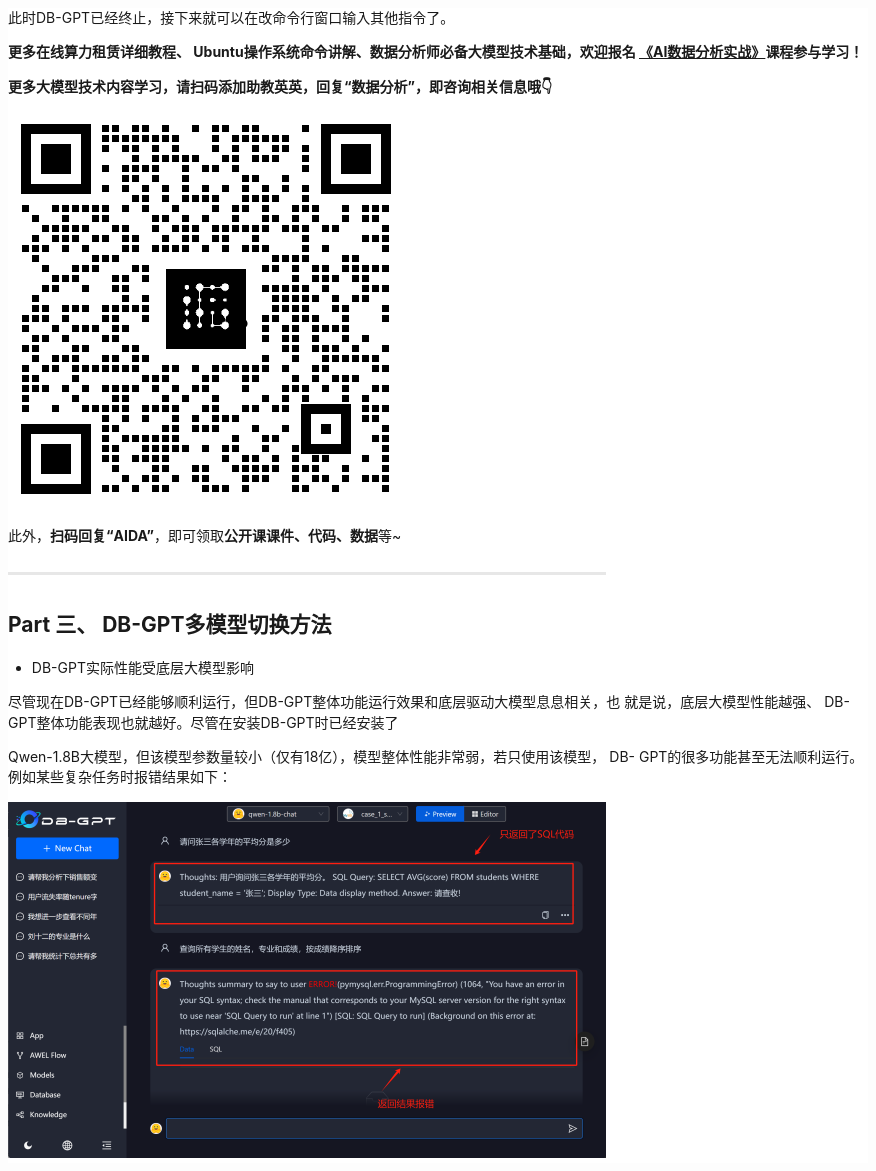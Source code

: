 此时DB-GPT已经终止，接下来就可以在改命令行窗口输入其他指令了。

**更多在线算力租赁详细教程、 Ubuntu操作系统命令讲解、数据分析师必备大模型技术基础，欢迎报名  [《AI数据分析实战》](https://appze9inzwc2314.h5.xiaoeknow.com/)课程参与学习！**

**更多大模型技术内容学习，请扫码添加助教英英，回复“数据分析”，即咨询相关信息哦👇**

![](images/f339b04b7b20233dd1509c7fb36d5c0-2.png)



此外，**扫码回复“AIDA”**，即可领取**公开课课件、代码、数据**等\~



![](images/image31-1.jpeg)

## **Part 三、 DB-GPT多模型切换方法**

* &#x20;  DB-GPT实际性能受底层大模型影响

尽管现在DB-GPT已经能够顺利运行，但DB-GPT整体功能运行效果和底层驱动大模型息息相关，也 就是说，底层大模型性能越强、 DB-GPT整体功能表现也就越好。尽管在安装DB-GPT时已经安装了

Qwen-1.8B大模型，但该模型参数量较小（仅有18亿），模型整体性能非常弱，若只使用该模型，  DB- GPT的很多功能甚至无法顺利运行。例如某些复杂任务时报错结果如下：



![](images/image82.png)

